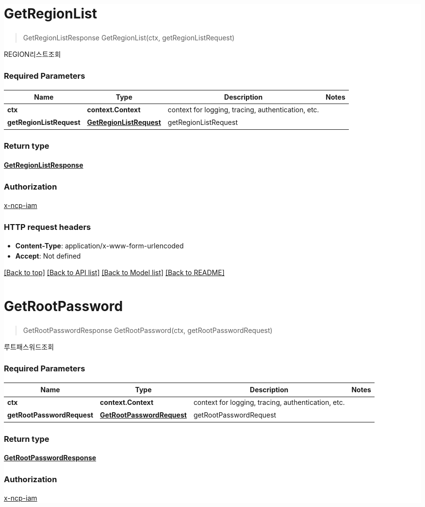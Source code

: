 # **GetRegionList**
> GetRegionListResponse GetRegionList(ctx, getRegionListRequest)


REGION리스트조회

### Required Parameters

Name | Type | Description  | Notes
------------- | ------------- | ------------- | -------------
 **ctx** | **context.Context** | context for logging, tracing, authentication, etc.
  **getRegionListRequest** | [**GetRegionListRequest**](GetRegionListRequest.md)| getRegionListRequest | 

### Return type

[**GetRegionListResponse**](getRegionListResponse.md)

### Authorization

[x-ncp-iam](../README.md#x-ncp-iam)

### HTTP request headers

 - **Content-Type**: application/x-www-form-urlencoded
 - **Accept**: Not defined

[[Back to top]](#) [[Back to API list]](../README.md#documentation-for-api-endpoints) [[Back to Model list]](../README.md#documentation-for-models) [[Back to README]](../README.md)

# **GetRootPassword**
> GetRootPasswordResponse GetRootPassword(ctx, getRootPasswordRequest)


루트패스워드조회

### Required Parameters

Name | Type | Description  | Notes
------------- | ------------- | ------------- | -------------
 **ctx** | **context.Context** | context for logging, tracing, authentication, etc.
  **getRootPasswordRequest** | [**GetRootPasswordRequest**](GetRootPasswordRequest.md)| getRootPasswordRequest | 

### Return type

[**GetRootPasswordResponse**](getRootPasswordResponse.md)

### Authorization

[x-ncp-iam](../README.md#x-ncp-iam)
